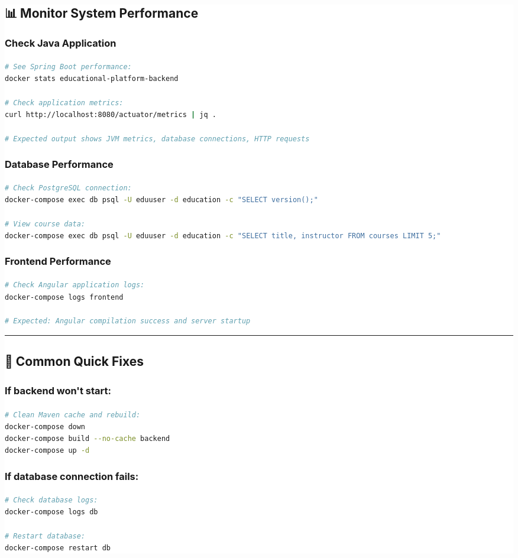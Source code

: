 ## 📊 **Monitor System Performance**

### **Check Java Application**
```bash
# See Spring Boot performance:
docker stats educational-platform-backend

# Check application metrics:
curl http://localhost:8080/actuator/metrics | jq .

# Expected output shows JVM metrics, database connections, HTTP requests
```

### **Database Performance**
```bash
# Check PostgreSQL connection:
docker-compose exec db psql -U eduuser -d education -c "SELECT version();"

# View course data:
docker-compose exec db psql -U eduuser -d education -c "SELECT title, instructor FROM courses LIMIT 5;"
```

### **Frontend Performance**
```bash
# Check Angular application logs:
docker-compose logs frontend

# Expected: Angular compilation success and server startup
```

---

## 🔧 **Common Quick Fixes**

### **If backend won't start:**
```bash
# Clean Maven cache and rebuild:
docker-compose down
docker-compose build --no-cache backend
docker-compose up -d
```

### **If database connection fails:**
```bash
# Check database logs:
docker-compose logs db

# Restart database:
docker-compose restart db
```
